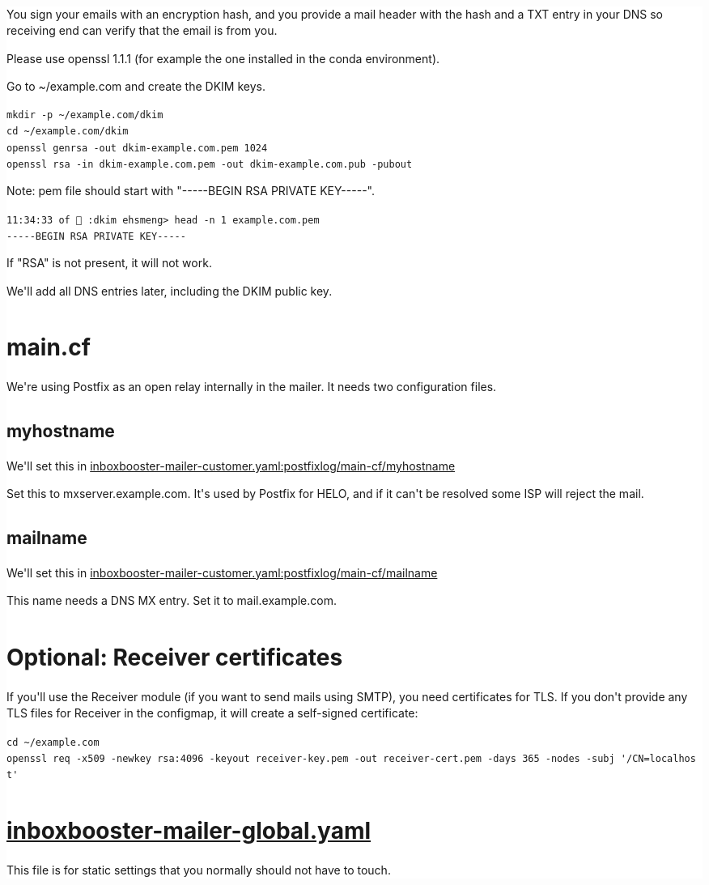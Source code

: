 You sign your emails with an encryption hash, and you provide a mail header with the hash and
a TXT entry in your DNS so receiving end can verify that the email is from you.

Please use openssl 1.1.1 (for example the one installed in the conda environment).

Go to ~/example.com and create the DKIM keys.
```shell
mkdir -p ~/example.com/dkim
cd ~/example.com/dkim
openssl genrsa -out dkim-example.com.pem 1024
openssl rsa -in dkim-example.com.pem -out dkim-example.com.pub -pubout
```

Note: pem file should start with "-----BEGIN RSA PRIVATE KEY-----".
```shell
11:34:33 of 🐴 :dkim ehsmeng> head -n 1 example.com.pem 
-----BEGIN RSA PRIVATE KEY-----
```
If "RSA" is not present, it will not work.

We'll add all DNS entries later, including the DKIM public key.

# main.cf
We're using Postfix as an open relay internally in the mailer.
It needs two configuration files.

## myhostname
We'll set this in [inboxbooster-mailer-customer.yaml:postfixlog/main-cf/myhostname](inboxbooster-mailer-customer.yaml.example)

Set this to mxserver.example.com. It's used by Postfix for HELO, and if
it can't be resolved some ISP will reject the mail.

## mailname
We'll set this in [inboxbooster-mailer-customer.yaml:postfixlog/main-cf/mailname](inboxbooster-mailer-customer.yaml.example)

This name needs a DNS MX entry. Set it to mail.example.com.

# Optional: Receiver certificates
If you'll use the Receiver module (if you want to send mails using SMTP), you need
certificates for TLS. If you don't provide any TLS files for Receiver in the
configmap, it will create a self-signed certificate:

```shell
cd ~/example.com
openssl req -x509 -newkey rsa:4096 -keyout receiver-key.pem -out receiver-cert.pem -days 365 -nodes -subj '/CN=localhost'
```

# [inboxbooster-mailer-global.yaml](inboxbooster-mailer-global.yaml.example)
This file is for static settings that you normally should not have to touch.

